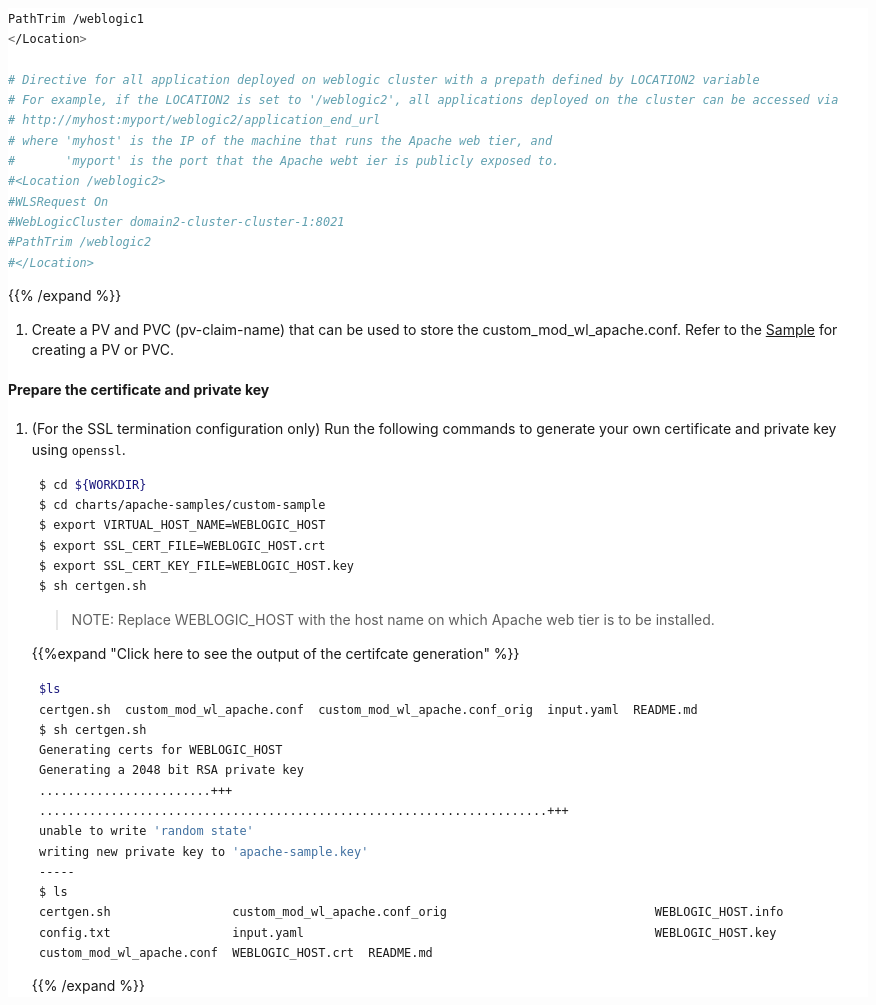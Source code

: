    ```bash
   PathTrim /weblogic1
   </Location>

   # Directive for all application deployed on weblogic cluster with a prepath defined by LOCATION2 variable
   # For example, if the LOCATION2 is set to '/weblogic2', all applications deployed on the cluster can be accessed via
   # http://myhost:myport/weblogic2/application_end_url
   # where 'myhost' is the IP of the machine that runs the Apache web tier, and
   #       'myport' is the port that the Apache webt ier is publicly exposed to.
   #<Location /weblogic2>
   #WLSRequest On
   #WebLogicCluster domain2-cluster-cluster-1:8021
   #PathTrim /weblogic2
   #</Location>
   ```

   {{% /expand %}}

1. Create a PV and PVC (pv-claim-name) that can be used to store the custom_mod_wl_apache.conf. Refer to the [Sample](https://github.com/oracle/weblogic-kubernetes-operator/blob/v3.3.0/kubernetes/samples/scripts/create-weblogic-domain-pv-pvc/README.md) for creating a PV or PVC.

#### Prepare the certificate and private key

1. (For the SSL termination configuration only) Run the following commands to generate your own certificate and private key using `openssl`.

      ```bash     
       $ cd ${WORKDIR}
       $ cd charts/apache-samples/custom-sample
       $ export VIRTUAL_HOST_NAME=WEBLOGIC_HOST
       $ export SSL_CERT_FILE=WEBLOGIC_HOST.crt
       $ export SSL_CERT_KEY_FILE=WEBLOGIC_HOST.key
       $ sh certgen.sh
    ```
    > NOTE: Replace WEBLOGIC_HOST with the host name on which Apache web tier is to be installed.

   {{%expand "Click here to see the output of the certifcate generation" %}}
   ```bash
    $ls
    certgen.sh  custom_mod_wl_apache.conf  custom_mod_wl_apache.conf_orig  input.yaml  README.md
    $ sh certgen.sh
    Generating certs for WEBLOGIC_HOST
    Generating a 2048 bit RSA private key
    ........................+++
    .......................................................................+++
    unable to write 'random state'
    writing new private key to 'apache-sample.key'
    -----
    $ ls
    certgen.sh                 custom_mod_wl_apache.conf_orig                             WEBLOGIC_HOST.info
    config.txt                 input.yaml                                                 WEBLOGIC_HOST.key
    custom_mod_wl_apache.conf  WEBLOGIC_HOST.crt  README.md
   ```
   {{% /expand %}}
